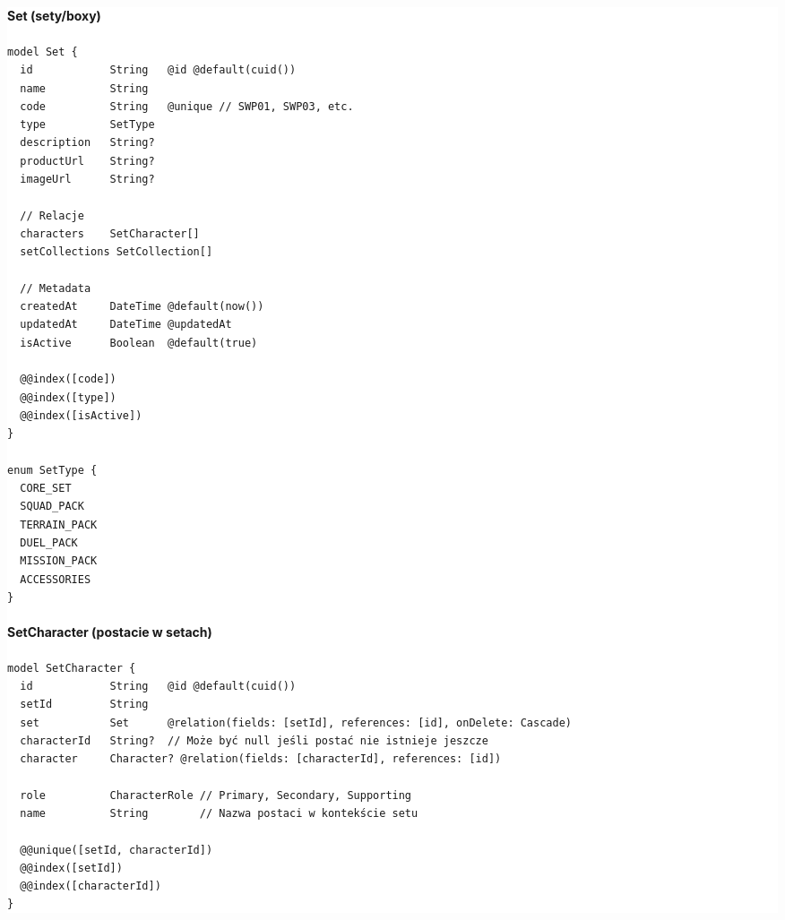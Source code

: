 #### Set (sety/boxy)
```prisma
model Set {
  id            String   @id @default(cuid())
  name          String
  code          String   @unique // SWP01, SWP03, etc.
  type          SetType
  description   String?
  productUrl    String?
  imageUrl      String?
  
  // Relacje
  characters    SetCharacter[]
  setCollections SetCollection[]
  
  // Metadata
  createdAt     DateTime @default(now())
  updatedAt     DateTime @updatedAt
  isActive      Boolean  @default(true)
  
  @@index([code])
  @@index([type])
  @@index([isActive])
}

enum SetType {
  CORE_SET
  SQUAD_PACK
  TERRAIN_PACK
  DUEL_PACK
  MISSION_PACK
  ACCESSORIES
}
```

#### SetCharacter (postacie w setach)
```prisma
model SetCharacter {
  id            String   @id @default(cuid())
  setId         String
  set           Set      @relation(fields: [setId], references: [id], onDelete: Cascade)
  characterId   String?  // Może być null jeśli postać nie istnieje jeszcze
  character     Character? @relation(fields: [characterId], references: [id])
  
  role          CharacterRole // Primary, Secondary, Supporting
  name          String        // Nazwa postaci w kontekście setu
  
  @@unique([setId, characterId])
  @@index([setId])
  @@index([characterId])
}
```
